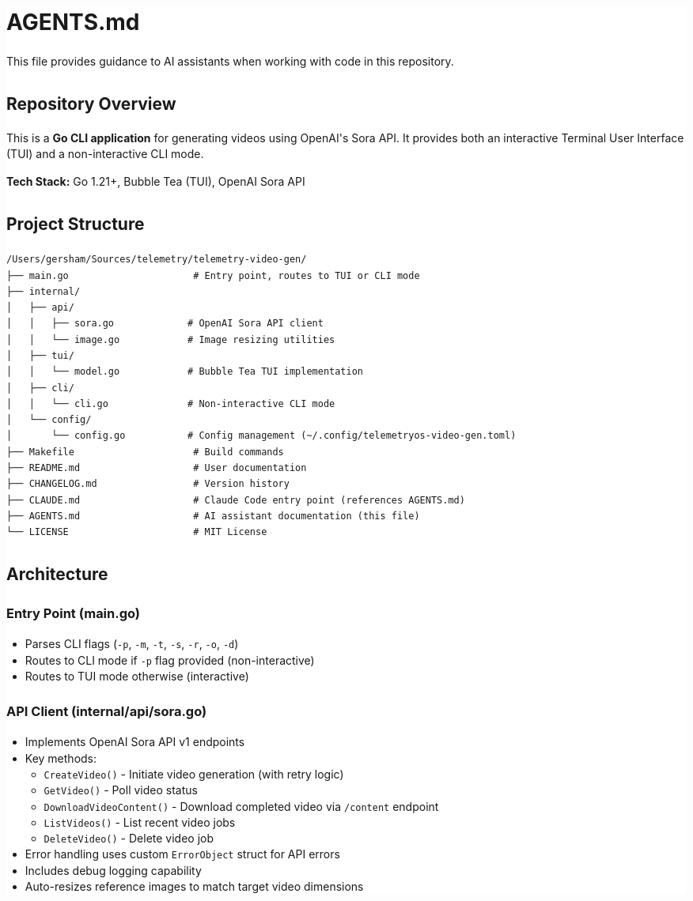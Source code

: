 # AGENTS.md

This file provides guidance to AI assistants when working with code in this repository.

## Repository Overview

This is a **Go CLI application** for generating videos using OpenAI's Sora API. It provides both an interactive Terminal User Interface (TUI) and a non-interactive CLI mode.

**Tech Stack:** Go 1.21+, Bubble Tea (TUI), OpenAI Sora API

## Project Structure

```
/Users/gersham/Sources/telemetry/telemetry-video-gen/
├── main.go                      # Entry point, routes to TUI or CLI mode
├── internal/
│   ├── api/
│   │   ├── sora.go             # OpenAI Sora API client
│   │   └── image.go            # Image resizing utilities
│   ├── tui/
│   │   └── model.go            # Bubble Tea TUI implementation
│   ├── cli/
│   │   └── cli.go              # Non-interactive CLI mode
│   └── config/
│       └── config.go           # Config management (~/.config/telemetryos-video-gen.toml)
├── Makefile                     # Build commands
├── README.md                    # User documentation
├── CHANGELOG.md                 # Version history
├── CLAUDE.md                    # Claude Code entry point (references AGENTS.md)
├── AGENTS.md                    # AI assistant documentation (this file)
└── LICENSE                      # MIT License
```

## Architecture

### Entry Point (main.go)
- Parses CLI flags (`-p`, `-m`, `-t`, `-s`, `-r`, `-o`, `-d`)
- Routes to CLI mode if `-p` flag provided (non-interactive)
- Routes to TUI mode otherwise (interactive)

### API Client (internal/api/sora.go)
- Implements OpenAI Sora API v1 endpoints
- Key methods:
  - `CreateVideo()` - Initiate video generation (with retry logic)
  - `GetVideo()` - Poll video status
  - `DownloadVideoContent()` - Download completed video via `/content` endpoint
  - `ListVideos()` - List recent video jobs
  - `DeleteVideo()` - Delete video job
- Error handling uses custom `ErrorObject` struct for API errors
- Includes debug logging capability
- Auto-resizes reference images to match target video dimensions
